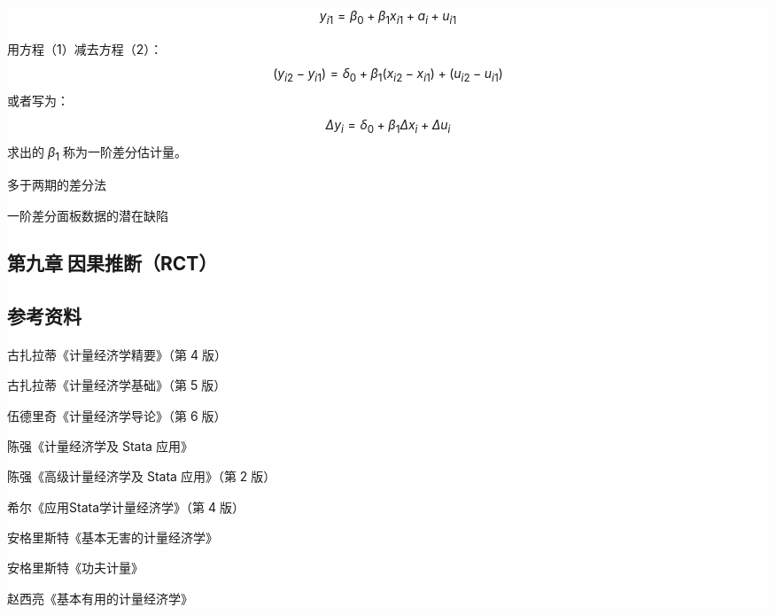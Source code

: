 $$
y_{i1} = \beta_0 + \beta_1 x_{i1} + a_i + u_{i1}\tag{2}
$$



用方程（1）减去方程（2）：
$$
(y_{i2} - y_{i1}) = \delta_0 + \beta_1 (x_{i2} - x_{i1}) + (u_{i2} - u_{i1})
$$
或者写为：
$$
\Delta y_i = \delta_0 + \beta_1 \Delta x_i + \Delta u_i
$$
求出的 $\beta_1$ 称为一阶差分估计量。



多于两期的差分法



一阶差分面板数据的潜在缺陷

## 第九章 因果推断（RCT）



## 参考资料

古扎拉蒂《计量经济学精要》（第 4 版）

古扎拉蒂《计量经济学基础》（第 5 版）

伍德里奇《计量经济学导论》（第 6 版）

陈强《计量经济学及 Stata 应用》

陈强《高级计量经济学及 Stata 应用》（第 2 版）

希尔《应用Stata学计量经济学》（第 4 版）

安格里斯特《基本无害的计量经济学》

安格里斯特《功夫计量》

赵西亮《基本有用的计量经济学》

